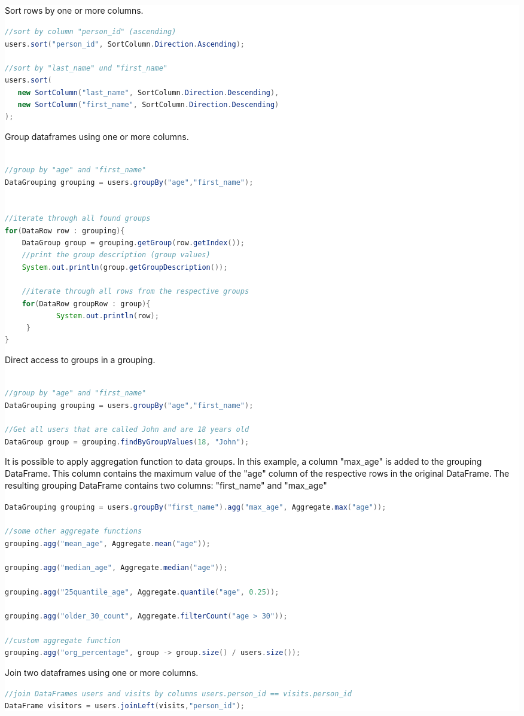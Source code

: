 Sort rows by one or more columns.
```java
//sort by column "person_id" (ascending)
users.sort("person_id", SortColumn.Direction.Ascending);

//sort by "last_name" und "first_name"
users.sort(
   new SortColumn("last_name", SortColumn.Direction.Descending),
   new SortColumn("first_name", SortColumn.Direction.Descending)
);
```

Group dataframes using one or more columns.
```java

//group by "age" and "first_name"
DataGrouping grouping = users.groupBy("age","first_name");


//iterate through all found groups
for(DataRow row : grouping){
    DataGroup group = grouping.getGroup(row.getIndex());
    //print the group description (group values)
    System.out.println(group.getGroupDescription());
   
    //iterate through all rows from the respective groups
    for(DataRow groupRow : group){
            System.out.println(row);
     }
}
```
Direct access to groups in a grouping.
```java

//group by "age" and "first_name"
DataGrouping grouping = users.groupBy("age","first_name");

//Get all users that are called John and are 18 years old
DataGroup group = grouping.findByGroupValues(18, "John");
```
It is possible to apply aggregation function to data groups.
In this example, a column "max_age" is added to the grouping DataFrame. 
This column contains the maximum value of the "age" column of the respective rows in the original DataFrame.
The resulting grouping DataFrame contains two columns: "first_name" and "max_age"
```java
DataGrouping grouping = users.groupBy("first_name").agg("max_age", Aggregate.max("age"));

//some other aggregate functions
grouping.agg("mean_age", Aggregate.mean("age"));

grouping.agg("median_age", Aggregate.median("age"));

grouping.agg("25quantile_age", Aggregate.quantile("age", 0.25));

grouping.agg("older_30_count", Aggregate.filterCount("age > 30"));

//custom aggregate function
grouping.agg("org_percentage", group -> group.size() / users.size());

```
Join two dataframes using one or more columns.
```java
//join DataFrames users and visits by columns users.person_id == visits.person_id
DataFrame visitors = users.joinLeft(visits,"person_id");

```